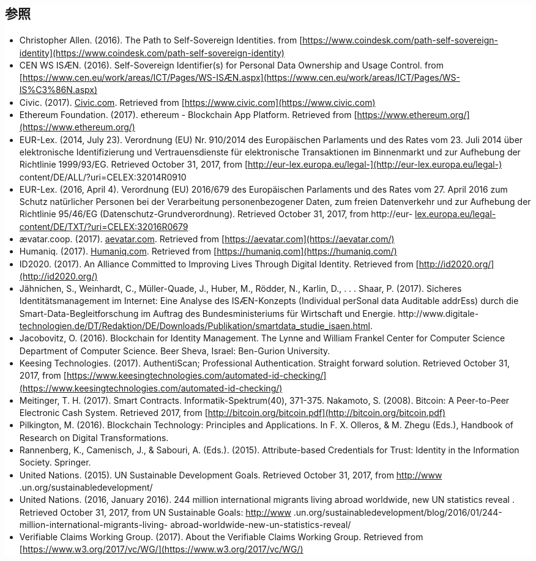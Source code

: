 ## 参照

- Christopher Allen. (2016). The Path to Self-Sovereign Identities. from [https://www.coindesk.com/path-self-sovereign-identity](https://www.coindesk.com/path-self-sovereign-identity)
- CEN WS ISÆN. (2016). Self-Sovereign Identifier(s) for Personal Data Ownership and Usage Control. from [https://www.cen.eu/work/areas/ICT/Pages/WS-ISÆN.aspx](https://www.cen.eu/work/areas/ICT/Pages/WS-IS%C3%86N.aspx)
- Civic. (2017). [Civic.com](http://civic.com/). Retrieved from [https://www.civic.com](https://www.civic.com)
- Ethereum Foundation. (2017). ethereum - Blockchain App Platform. Retrieved from [https://www.ethereum.org/](https://www.ethereum.org/)
- EUR-Lex. (2014, July 23). Verordnung (EU) Nr. 910/2014 des Europäischen Parlaments und des Rates vom 23. Juli 2014 über elektronische Identifizierung und Vertrauensdienste für elektronische Transaktionen im Binnenmarkt und zur Aufhebung der Richtlinie 1999/93/EG. Retrieved October 31, 2017, from [http://eur-lex.europa.eu/legal-](http://eur-lex.europa.eu/legal-) content/DE/ALL/?uri=CELEX:32014R0910
- EUR-Lex. (2016, April 4). Verordnung (EU) 2016/679 des Europäischen Parlaments und des Rates vom 27. April 2016 zum Schutz natürlicher Personen bei der Verarbeitung personenbezogener Daten, zum freien Datenverkehr und zur Aufhebung der Richtlinie 95/46/EG (Datenschutz-Grundverordnung). Retrieved October 31, 2017, from http://eur- [lex.europa.eu/legal-content/DE/TXT/?uri=CELEX:32016R0679](http://lex.europa.eu/legal-content/DE/TXT/?uri=CELEX:32016R0679)
- ævatar.coop. (2017). [aevatar.com](http://aevatar.com/). Retrieved from [https://aevatar.com](https://aevatar.com/)
- Humaniq. (2017). [Humaniq.com](http://humaniq.com/). Retrieved from [https://humaniq.com](https://humaniq.com/)
- ID2020. (2017). An Alliance Committed to Improving Lives Through Digital Identity. Retrieved from [http://id2020.org/](http://id2020.org/)
- Jähnichen, S., Weinhardt, C., Müller-Quade, J., Huber, M., Rödder, N., Karlin, D., . . . Shaar, P. (2017). Sicheres Identitätsmanagement im Internet: Eine Analyse des ISÆN-Konzepts (Individual perSonal data Auditable addrEss) durch die Smart-Data-Begleitforschung im Auftrag des Bundesministeriums für Wirtschaft und Energie. http://www.digitale- [technologien.de/DT/Redaktion/DE/Downloads/Publikation/smartdata_studie_isaen.html](http://technologien.de/DT/Redaktion/DE/Downloads/Publikation/smartdata_studie_isaen.html).
- Jacobovitz, O. (2016). Blockchain for Identity Management. The Lynne and William Frankel Center for Computer Science Department of Computer Science. Beer Sheva, Israel: Ben-Gurion University.
- Keesing Technologies. (2017). AuthentiScan; Professional Authentication. Straight forward solution. Retrieved October 31, 2017, from [https://www.keesingtechnologies.com/automated-id-checking/](https://www.keesingtechnologies.com/automated-id-checking/)
- Meitinger, T. H. (2017). Smart Contracts. Informatik-Spektrum(40), 371-375.
Nakamoto, S. (2008). Bitcoin: A Peer-to-Peer Electronic Cash System. Retrieved 2017, from [http://bitcoin.org/bitcoin.pdf](http://bitcoin.org/bitcoin.pdf)
- Pilkington, M. (2016). Blockchain Technology: Principles and Applications. In F. X. Olleros, & M. Zhegu (Eds.),
Handbook of Research on Digital Transformations.
- Rannenberg, K., Camenisch, J., & Sabouri, A. (Eds.). (2015). Attribute-based Credentials for Trust: Identity in the
Information Society. Springer.
- United Nations. (2015). UN Sustainable Development Goals. Retrieved October 31, 2017, from
[http://www](http://www/) .un.org/sustainabledevelopment/
- United Nations. (2016, January 2016). 244 million international migrants living abroad worldwide, new UN statistics reveal . Retrieved October 31, 2017, from UN Sustainable Goals: [http://www](http://www/) .un.org/sustainabledevelopment/blog/2016/01/244-million-international-migrants-living- abroad-worldwide-new-un-statistics-reveal/
- Verifiable Claims Working Group. (2017). About the Verifiable Claims Working Group. Retrieved from [https://www.w3.org/2017/vc/WG/](https://www.w3.org/2017/vc/WG/)